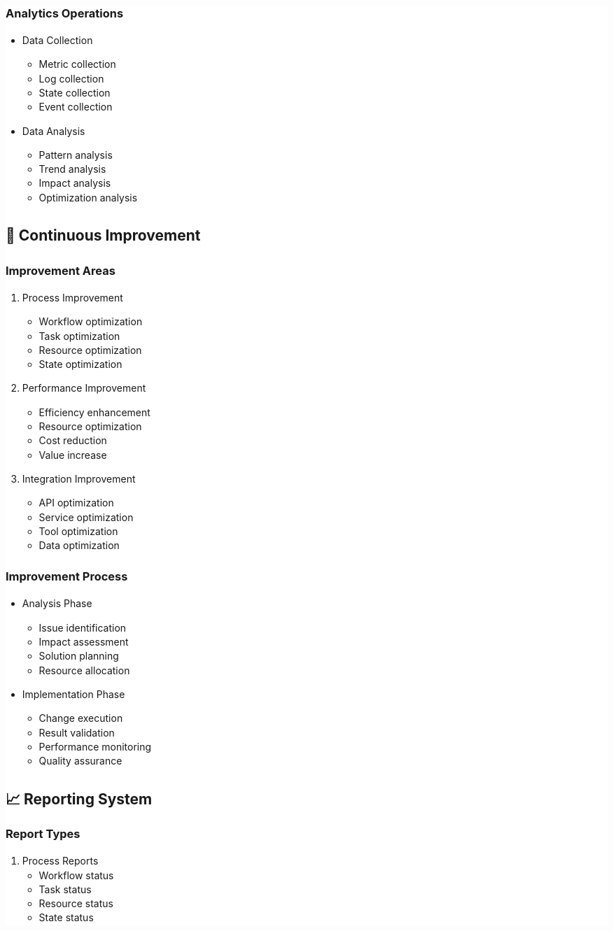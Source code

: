 ### Analytics Operations
- Data Collection
  - Metric collection
  - Log collection
  - State collection
  - Event collection

- Data Analysis
  - Pattern analysis
  - Trend analysis
  - Impact analysis
  - Optimization analysis

## 🔄 Continuous Improvement

### Improvement Areas
1. Process Improvement
   - Workflow optimization
   - Task optimization
   - Resource optimization
   - State optimization

2. Performance Improvement
   - Efficiency enhancement
   - Resource optimization
   - Cost reduction
   - Value increase

3. Integration Improvement
   - API optimization
   - Service optimization
   - Tool optimization
   - Data optimization

### Improvement Process
- Analysis Phase
  - Issue identification
  - Impact assessment
  - Solution planning
  - Resource allocation

- Implementation Phase
  - Change execution
  - Result validation
  - Performance monitoring
  - Quality assurance

## 📈 Reporting System

### Report Types
1. Process Reports
   - Workflow status
   - Task status
   - Resource status
   - State status
